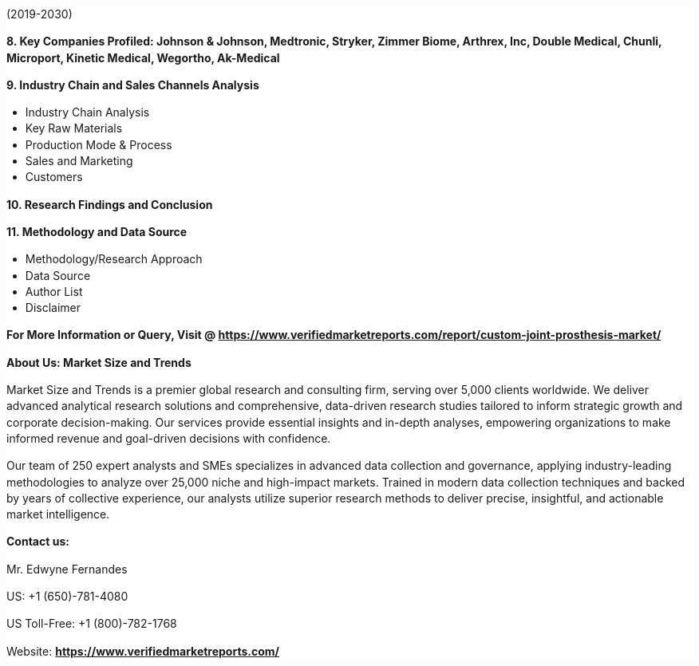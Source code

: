 (2019-2030)</li></ul><p><strong>8. Key Companies Profiled: Johnson & Johnson, Medtronic, Stryker, Zimmer Biome, Arthrex, Inc, Double Medical, Chunli, Microport, Kinetic Medical, Wegortho, Ak-Medical</strong></p><p><strong>9. Industry Chain and Sales Channels Analysis</strong></p><ul><li>Industry Chain Analysis</li><li>Key Raw Materials</li><li>Production Mode &amp; Process</li><li>Sales and Marketing</li><li>Customers</li></ul><p><strong>10. Research Findings and Conclusion</strong></p><p><strong>11. Methodology and Data Source</strong></p><ul><li>Methodology/Research Approach</li><li>Data Source</li><li>Author List</li><li>Disclaimer</li></ul></p><p><strong>For More Information or Query, Visit @ <a href="https://www.verifiedmarketreports.com/report/custom-joint-prosthesis-market/">https://www.verifiedmarketreports.com/report/custom-joint-prosthesis-market/</a></strong></p><p><strong>About Us: Market Size and Trends</strong></p><p>Market Size and Trends is a premier global research and consulting firm, serving over 5,000 clients worldwide. We deliver advanced analytical research solutions and comprehensive, data-driven research studies tailored to inform strategic growth and corporate decision-making. Our services provide essential insights and in-depth analyses, empowering organizations to make informed revenue and goal-driven decisions with confidence.</p><p>Our team of 250 expert analysts and SMEs specializes in advanced data collection and governance, applying industry-leading methodologies to analyze over 25,000 niche and high-impact markets. Trained in modern data collection techniques and backed by years of collective experience, our analysts utilize superior research methods to deliver precise, insightful, and actionable market intelligence.</p><p><strong>Contact us:</strong></p><p>Mr. Edwyne Fernandes</p><p>US: +1 (650)-781-4080</p><p>US Toll-Free: +1 (800)-782-1768</p><p>Website: <strong><a href="https://www.verifiedmarketreports.com/">https://www.verifiedmarketreports.com/</a></strong></p>
